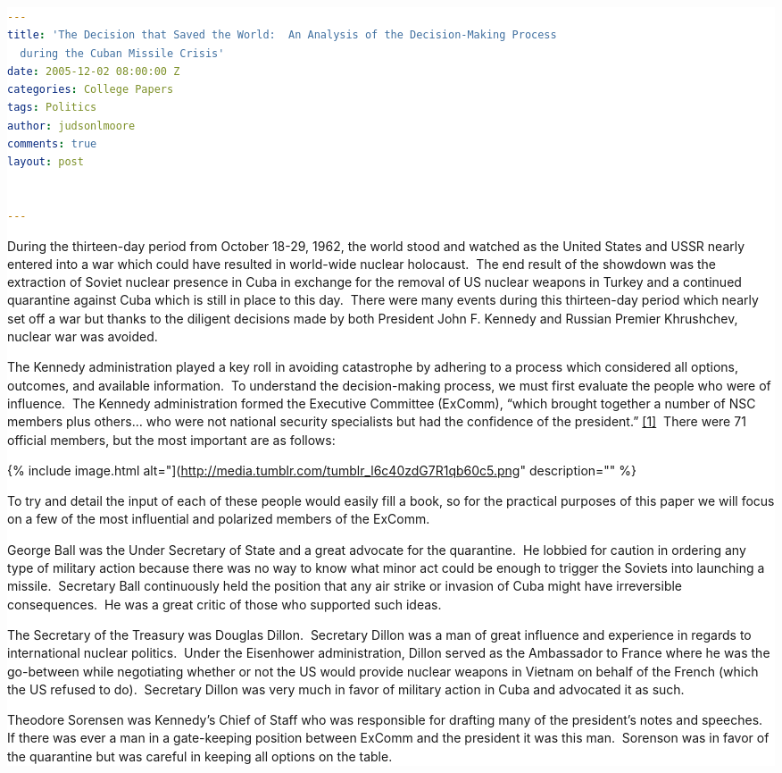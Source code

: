 ```yaml
---
title: 'The Decision that Saved the World:  An Analysis of the Decision-Making Process
  during the Cuban Missile Crisis'
date: 2005-12-02 08:00:00 Z
categories: College Papers
tags: Politics
author: judsonlmoore
comments: true
layout: post


---
```


During the thirteen-day period from October 18-29, 1962, the world stood and watched as the United States and USSR nearly entered into a war which could have resulted in world-wide nuclear holocaust.  The end result of the showdown was the extraction of Soviet nuclear presence in Cuba in exchange for the removal of US nuclear weapons in Turkey and a continued quarantine against Cuba which is still in place to this day.  There were many events during this thirteen-day period which nearly set off a war but thanks to the diligent decisions made by both President John F. Kennedy and Russian Premier Khrushchev, nuclear war was avoided.

The Kennedy administration played a key roll in avoiding catastrophe by adhering to a process which considered all options, outcomes, and available information.  To understand the decision-making process, we must first evaluate the people who were of influence.  The Kennedy administration formed the Executive Committee (ExComm), “which brought together a number of NSC members plus others… who were not national security specialists but had the confidence of the president.” [[1]](https://www.judsonlmoore.com/the-decision-that-saved-the-world-an-analysis-of-the/#_ftn1)  There were 71 official members, but the most important are as follows:

{% include image.html alt="](http://media.tumblr.com/tumblr_l6c40zdG7R1qb60c5.png" description="" %}

To try and detail the input of each of these people would easily fill a book, so for the practical purposes of this paper we will focus on a few of the most influential and polarized members of the ExComm.

George Ball was the Under Secretary of State and a great advocate for the quarantine.  He lobbied for caution in ordering any type of military action because there was no way to know what minor act could be enough to trigger the Soviets into launching a missile.  Secretary Ball continuously held the position that any air strike or invasion of Cuba might have irreversible consequences.  He was a great critic of those who supported such ideas.

The Secretary of the Treasury was Douglas Dillon.  Secretary Dillon was a man of great influence and experience in regards to international nuclear politics.  Under the Eisenhower administration, Dillon served as the Ambassador to France where he was the go-between while negotiating whether or not the US would provide nuclear weapons in Vietnam on behalf of the French (which the US refused to do).  Secretary Dillon was very much in favor of military action in Cuba and advocated it as such.

Theodore Sorensen was Kennedy’s Chief of Staff who was responsible for drafting many of the president’s notes and speeches.  If there was ever a man in a gate-keeping position between ExComm and the president it was this man.  Sorenson was in favor of the quarantine but was careful in keeping all options on the table.
